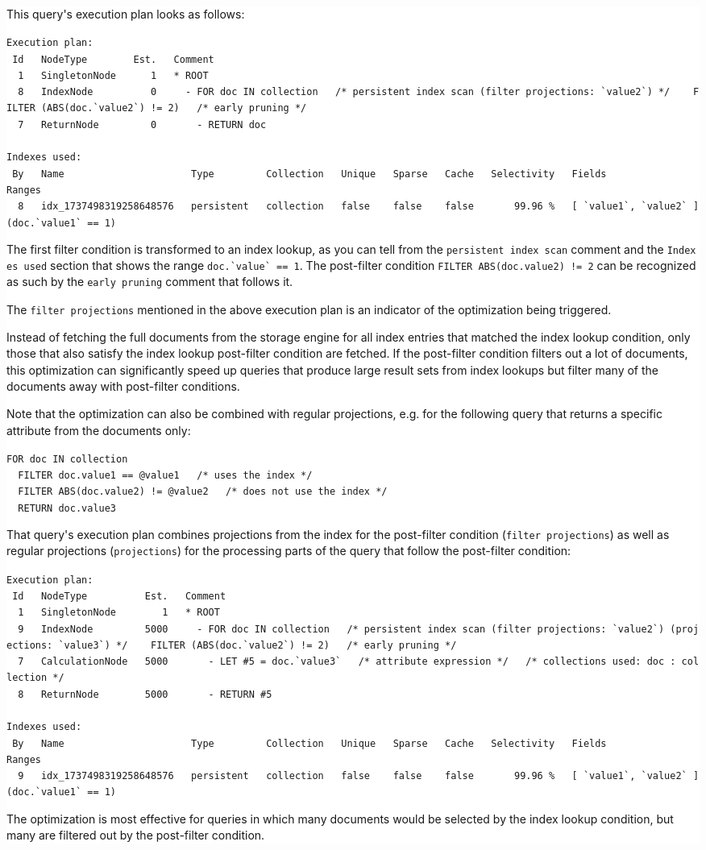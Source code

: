 This query's execution plan looks as follows:

```aql
Execution plan:
 Id   NodeType        Est.   Comment
  1   SingletonNode      1   * ROOT
  8   IndexNode          0     - FOR doc IN collection   /* persistent index scan (filter projections: `value2`) */    FILTER (ABS(doc.`value2`) != 2)   /* early pruning */   
  7   ReturnNode         0       - RETURN doc

Indexes used:
 By   Name                      Type         Collection   Unique   Sparse   Cache   Selectivity   Fields                   Ranges
  8   idx_1737498319258648576   persistent   collection   false    false    false       99.96 %   [ `value1`, `value2` ]   (doc.`value1` == 1)
```

The first filter condition is transformed to an index lookup, as you can tell
from the `persistent index scan` comment and the `Indexes used` section that
shows the range `` doc.`value` == 1 ``. The post-filter condition
`FILTER ABS(doc.value2) != 2` can be recognized as such by the `early pruning`
comment that follows it.

The `filter projections` mentioned in the above execution plan is an indicator 
of the optimization being triggered.

Instead of fetching the full documents from the storage engine for all index
entries that matched the index lookup condition, only those that also satisfy
the index lookup post-filter condition are fetched.
If the post-filter condition filters out a lot of documents, this optimization
can significantly speed up queries that produce large result sets from index
lookups but filter many of the documents away with post-filter conditions.

Note that the optimization can also be combined with regular projections, e.g.
for the following query that returns a specific attribute from the documents
only:

```aql
FOR doc IN collection
  FILTER doc.value1 == @value1   /* uses the index */
  FILTER ABS(doc.value2) != @value2   /* does not use the index */
  RETURN doc.value3
```

That query's execution plan combines projections from the index for the
post-filter condition (`filter projections`) as well as regular projections
(`projections`) for the processing parts of the query that follow the
post-filter condition:

```aql
Execution plan:
 Id   NodeType          Est.   Comment
  1   SingletonNode        1   * ROOT
  9   IndexNode         5000     - FOR doc IN collection   /* persistent index scan (filter projections: `value2`) (projections: `value3`) */    FILTER (ABS(doc.`value2`) != 2)   /* early pruning */
  7   CalculationNode   5000       - LET #5 = doc.`value3`   /* attribute expression */   /* collections used: doc : collection */
  8   ReturnNode        5000       - RETURN #5

Indexes used:
 By   Name                      Type         Collection   Unique   Sparse   Cache   Selectivity   Fields                   Ranges
  9   idx_1737498319258648576   persistent   collection   false    false    false       99.96 %   [ `value1`, `value2` ]   (doc.`value1` == 1)
```

The optimization is most effective for queries in which many documents would
be selected by the index lookup condition, but many are filtered out by the 
post-filter condition.
